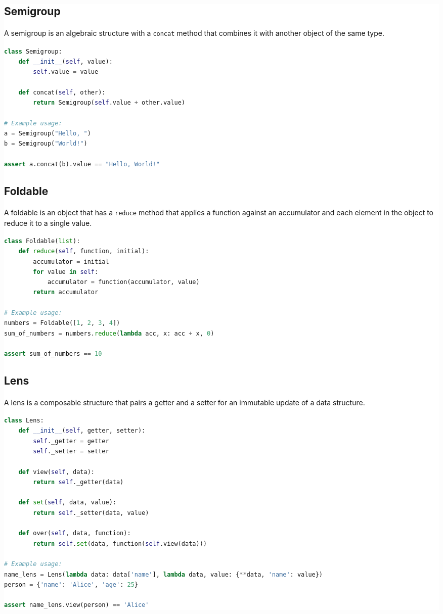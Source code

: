 ## Semigroup

A semigroup is an algebraic structure with a `concat` method that combines it with another object of the same type.

```python
class Semigroup:
    def __init__(self, value):
        self.value = value

    def concat(self, other):
        return Semigroup(self.value + other.value)

# Example usage:
a = Semigroup("Hello, ")
b = Semigroup("World!")

assert a.concat(b).value == "Hello, World!"
```

## Foldable

A foldable is an object that has a `reduce` method that applies a function against an accumulator and each element in the object to reduce it to a single value.

```python
class Foldable(list):
    def reduce(self, function, initial):
        accumulator = initial
        for value in self:
            accumulator = function(accumulator, value)
        return accumulator

# Example usage:
numbers = Foldable([1, 2, 3, 4])
sum_of_numbers = numbers.reduce(lambda acc, x: acc + x, 0)

assert sum_of_numbers == 10
```

## Lens

A lens is a composable structure that pairs a getter and a setter for an immutable update of a data structure.

```python
class Lens:
    def __init__(self, getter, setter):
        self._getter = getter
        self._setter = setter

    def view(self, data):
        return self._getter(data)

    def set(self, data, value):
        return self._setter(data, value)

    def over(self, data, function):
        return self.set(data, function(self.view(data)))

# Example usage:
name_lens = Lens(lambda data: data['name'], lambda data, value: {**data, 'name': value})
person = {'name': 'Alice', 'age': 25}

assert name_lens.view(person) == 'Alice'
```